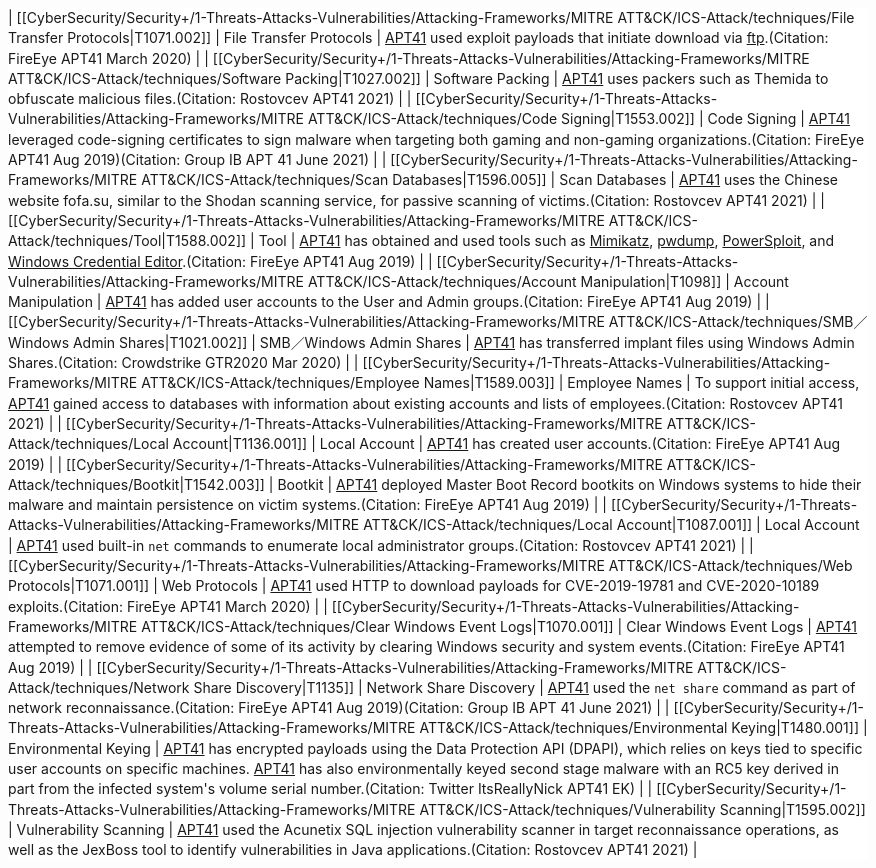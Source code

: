 | [[CyberSecurity/Security+/1-Threats-Attacks-Vulnerabilities/Attacking-Frameworks/MITRE ATT&CK/ICS-Attack/techniques/File Transfer Protocols\|T1071.002]] | File Transfer Protocols | [APT41](https://attack.mitre.org/groups/G0096) used exploit payloads that initiate download via [ftp](https://attack.mitre.org/software/S0095).(Citation: FireEye APT41 March 2020) |
| [[CyberSecurity/Security+/1-Threats-Attacks-Vulnerabilities/Attacking-Frameworks/MITRE ATT&CK/ICS-Attack/techniques/Software Packing\|T1027.002]] | Software Packing | [APT41](https://attack.mitre.org/groups/G0096) uses packers such as Themida to obfuscate malicious files.(Citation: Rostovcev APT41 2021) |
| [[CyberSecurity/Security+/1-Threats-Attacks-Vulnerabilities/Attacking-Frameworks/MITRE ATT&CK/ICS-Attack/techniques/Code Signing\|T1553.002]] | Code Signing | [APT41](https://attack.mitre.org/groups/G0096) leveraged code-signing certificates to sign malware when targeting both gaming and non-gaming organizations.(Citation: FireEye APT41 Aug 2019)(Citation: Group IB APT 41 June 2021) |
| [[CyberSecurity/Security+/1-Threats-Attacks-Vulnerabilities/Attacking-Frameworks/MITRE ATT&CK/ICS-Attack/techniques/Scan Databases\|T1596.005]] | Scan Databases | [APT41](https://attack.mitre.org/groups/G0096) uses the Chinese website fofa.su, similar to the Shodan scanning service, for passive scanning of victims.(Citation: Rostovcev APT41 2021) |
| [[CyberSecurity/Security+/1-Threats-Attacks-Vulnerabilities/Attacking-Frameworks/MITRE ATT&CK/ICS-Attack/techniques/Tool\|T1588.002]] | Tool | [APT41](https://attack.mitre.org/groups/G0096) has obtained and used tools such as [Mimikatz](https://attack.mitre.org/software/S0002), [pwdump](https://attack.mitre.org/software/S0006), [PowerSploit](https://attack.mitre.org/software/S0194), and [Windows Credential Editor](https://attack.mitre.org/software/S0005).(Citation: FireEye APT41 Aug 2019) |
| [[CyberSecurity/Security+/1-Threats-Attacks-Vulnerabilities/Attacking-Frameworks/MITRE ATT&CK/ICS-Attack/techniques/Account Manipulation\|T1098]] | Account Manipulation | [APT41](https://attack.mitre.org/groups/G0096) has added user accounts to the User and Admin groups.(Citation: FireEye APT41 Aug 2019)  |
| [[CyberSecurity/Security+/1-Threats-Attacks-Vulnerabilities/Attacking-Frameworks/MITRE ATT&CK/ICS-Attack/techniques/SMB／Windows Admin Shares\|T1021.002]] | SMB／Windows Admin Shares | [APT41](https://attack.mitre.org/groups/G0096) has transferred implant files using Windows Admin Shares.(Citation: Crowdstrike GTR2020 Mar 2020) |
| [[CyberSecurity/Security+/1-Threats-Attacks-Vulnerabilities/Attacking-Frameworks/MITRE ATT&CK/ICS-Attack/techniques/Employee Names\|T1589.003]] | Employee Names | To support initial access, [APT41](https://attack.mitre.org/groups/G0096) gained access to databases with information about existing accounts and lists of employees.(Citation: Rostovcev APT41 2021) |
| [[CyberSecurity/Security+/1-Threats-Attacks-Vulnerabilities/Attacking-Frameworks/MITRE ATT&CK/ICS-Attack/techniques/Local Account\|T1136.001]] | Local Account | [APT41](https://attack.mitre.org/groups/G0096) has created user accounts.(Citation: FireEye APT41 Aug 2019)  |
| [[CyberSecurity/Security+/1-Threats-Attacks-Vulnerabilities/Attacking-Frameworks/MITRE ATT&CK/ICS-Attack/techniques/Bootkit\|T1542.003]] | Bootkit | [APT41](https://attack.mitre.org/groups/G0096) deployed Master Boot Record bootkits on Windows systems to hide their malware and maintain persistence on victim systems.(Citation: FireEye APT41 Aug 2019) |
| [[CyberSecurity/Security+/1-Threats-Attacks-Vulnerabilities/Attacking-Frameworks/MITRE ATT&CK/ICS-Attack/techniques/Local Account\|T1087.001]] | Local Account | [APT41](https://attack.mitre.org/groups/G0096) used built-in <code>net</code> commands to enumerate local administrator groups.(Citation: Rostovcev APT41 2021) |
| [[CyberSecurity/Security+/1-Threats-Attacks-Vulnerabilities/Attacking-Frameworks/MITRE ATT&CK/ICS-Attack/techniques/Web Protocols\|T1071.001]] | Web Protocols | [APT41](https://attack.mitre.org/groups/G0096) used HTTP to download payloads for CVE-2019-19781 and CVE-2020-10189 exploits.(Citation: FireEye APT41 March 2020)  |
| [[CyberSecurity/Security+/1-Threats-Attacks-Vulnerabilities/Attacking-Frameworks/MITRE ATT&CK/ICS-Attack/techniques/Clear Windows Event Logs\|T1070.001]] | Clear Windows Event Logs | [APT41](https://attack.mitre.org/groups/G0096) attempted to remove evidence of some of its activity by clearing Windows security and system events.(Citation: FireEye APT41 Aug 2019) |
| [[CyberSecurity/Security+/1-Threats-Attacks-Vulnerabilities/Attacking-Frameworks/MITRE ATT&CK/ICS-Attack/techniques/Network Share Discovery\|T1135]] | Network Share Discovery |  [APT41](https://attack.mitre.org/groups/G0096) used the <code>net share</code> command as part of network reconnaissance.(Citation: FireEye APT41 Aug 2019)(Citation: Group IB APT 41 June 2021) |
| [[CyberSecurity/Security+/1-Threats-Attacks-Vulnerabilities/Attacking-Frameworks/MITRE ATT&CK/ICS-Attack/techniques/Environmental Keying\|T1480.001]] | Environmental Keying | [APT41](https://attack.mitre.org/groups/G0096) has encrypted payloads using the Data Protection API (DPAPI), which relies on keys tied to specific user accounts on specific machines. [APT41](https://attack.mitre.org/groups/G0096) has also environmentally keyed second stage malware with an RC5 key derived in part from the infected system's volume serial number.(Citation: Twitter ItsReallyNick APT41 EK) |
| [[CyberSecurity/Security+/1-Threats-Attacks-Vulnerabilities/Attacking-Frameworks/MITRE ATT&CK/ICS-Attack/techniques/Vulnerability Scanning\|T1595.002]] | Vulnerability Scanning | [APT41](https://attack.mitre.org/groups/G0096) used the Acunetix SQL injection vulnerability scanner in target reconnaissance operations, as well as the JexBoss tool to identify vulnerabilities in Java applications.(Citation: Rostovcev APT41 2021) |